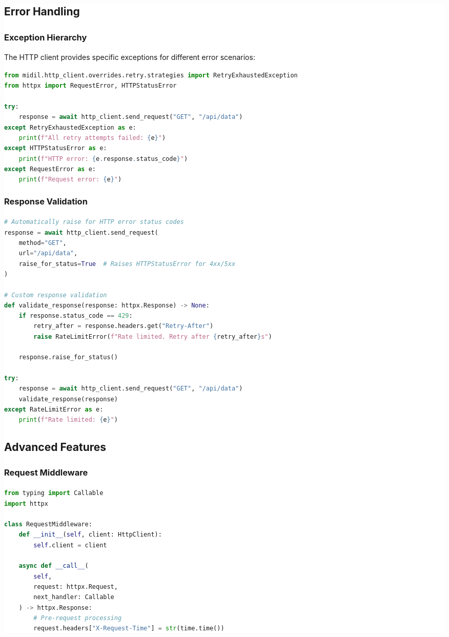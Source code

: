 ## Error Handling

### Exception Hierarchy

The HTTP client provides specific exceptions for different error scenarios:

```python
from midil.http_client.overrides.retry.strategies import RetryExhaustedException
from httpx import RequestError, HTTPStatusError

try:
    response = await http_client.send_request("GET", "/api/data")
except RetryExhaustedException as e:
    print(f"All retry attempts failed: {e}")
except HTTPStatusError as e:
    print(f"HTTP error: {e.response.status_code}")
except RequestError as e:
    print(f"Request error: {e}")
```

### Response Validation

```python
# Automatically raise for HTTP error status codes
response = await http_client.send_request(
    method="GET",
    url="/api/data",
    raise_for_status=True  # Raises HTTPStatusError for 4xx/5xx
)

# Custom response validation
def validate_response(response: httpx.Response) -> None:
    if response.status_code == 429:
        retry_after = response.headers.get("Retry-After")
        raise RateLimitError(f"Rate limited. Retry after {retry_after}s")

    response.raise_for_status()

try:
    response = await http_client.send_request("GET", "/api/data")
    validate_response(response)
except RateLimitError as e:
    print(f"Rate limited: {e}")
```

## Advanced Features

### Request Middleware

```python
from typing import Callable
import httpx

class RequestMiddleware:
    def __init__(self, client: HttpClient):
        self.client = client

    async def __call__(
        self,
        request: httpx.Request,
        next_handler: Callable
    ) -> httpx.Response:
        # Pre-request processing
        request.headers["X-Request-Time"] = str(time.time())
```